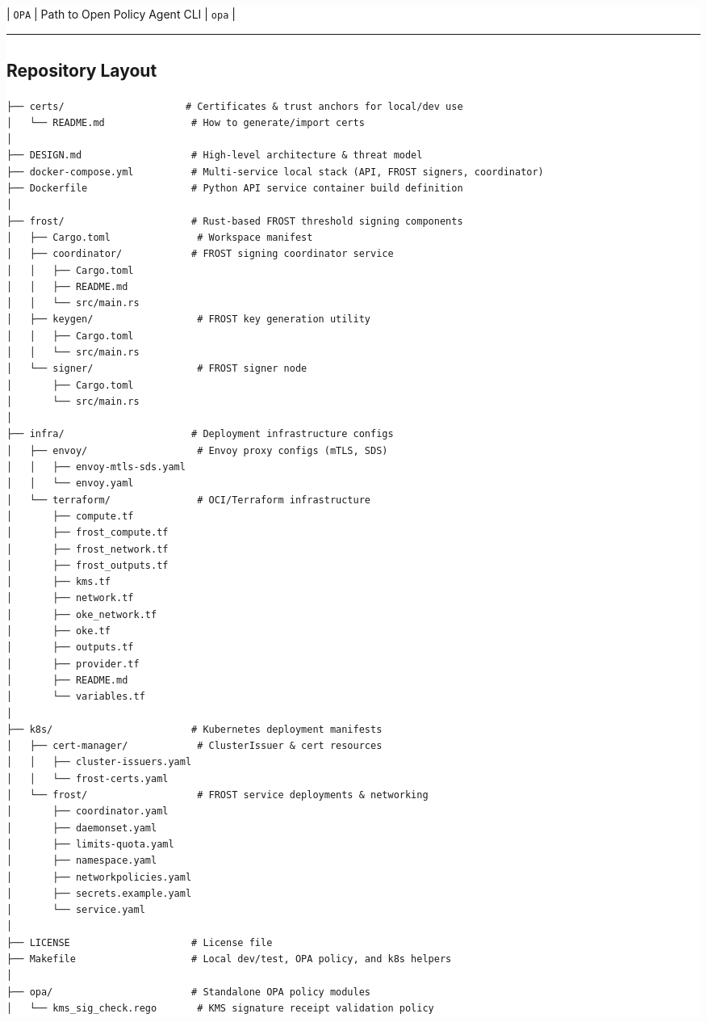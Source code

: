| `OPA`                                 | Path to Open Policy Agent CLI                          | `opa`             |

---

## Repository Layout

```
├── certs/                     # Certificates & trust anchors for local/dev use
│   └── README.md               # How to generate/import certs
│
├── DESIGN.md                   # High-level architecture & threat model
├── docker-compose.yml          # Multi-service local stack (API, FROST signers, coordinator)
├── Dockerfile                  # Python API service container build definition
│
├── frost/                      # Rust-based FROST threshold signing components
│   ├── Cargo.toml               # Workspace manifest
│   ├── coordinator/            # FROST signing coordinator service
│   │   ├── Cargo.toml
│   │   ├── README.md
│   │   └── src/main.rs
│   ├── keygen/                  # FROST key generation utility
│   │   ├── Cargo.toml
│   │   └── src/main.rs
│   └── signer/                  # FROST signer node
│       ├── Cargo.toml
│       └── src/main.rs
│
├── infra/                      # Deployment infrastructure configs
│   ├── envoy/                   # Envoy proxy configs (mTLS, SDS)
│   │   ├── envoy-mtls-sds.yaml
│   │   └── envoy.yaml
│   └── terraform/               # OCI/Terraform infrastructure
│       ├── compute.tf
│       ├── frost_compute.tf
│       ├── frost_network.tf
│       ├── frost_outputs.tf
│       ├── kms.tf
│       ├── network.tf
│       ├── oke_network.tf
│       ├── oke.tf
│       ├── outputs.tf
│       ├── provider.tf
│       ├── README.md
│       └── variables.tf
│
├── k8s/                        # Kubernetes deployment manifests
│   ├── cert-manager/            # ClusterIssuer & cert resources
│   │   ├── cluster-issuers.yaml
│   │   └── frost-certs.yaml
│   └── frost/                   # FROST service deployments & networking
│       ├── coordinator.yaml
│       ├── daemonset.yaml
│       ├── limits-quota.yaml
│       ├── namespace.yaml
│       ├── networkpolicies.yaml
│       ├── secrets.example.yaml
│       └── service.yaml
│
├── LICENSE                     # License file
├── Makefile                    # Local dev/test, OPA policy, and k8s helpers
│
├── opa/                        # Standalone OPA policy modules
│   └── kms_sig_check.rego       # KMS signature receipt validation policy
```